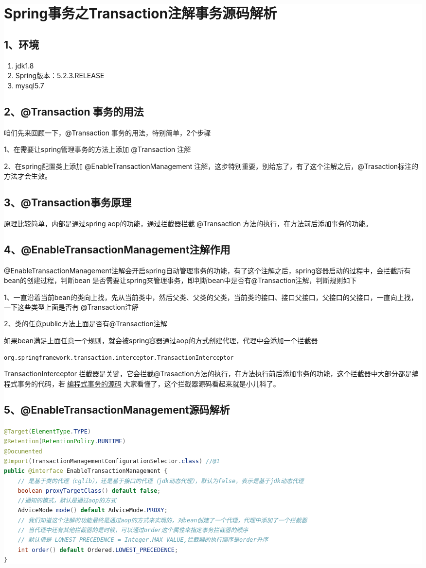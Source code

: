 # Spring事务之Transaction注解事务源码解析

## 1、环境

1. jdk1.8
2. Spring版本：5.2.3.RELEASE
3. mysql5.7

## 2、@Transaction 事务的用法

咱们先来回顾一下，@Transaction 事务的用法，特别简单，2个步骤

1、在需要让spring管理事务的方法上添加 @Transaction 注解

2、在spring配置类上添加 @EnableTransactionManagement 注解，这步特别重要，别给忘了，有了这个注解之后，@Trasaction标注的方法才会生效。

## 3、@Transaction事务原理

原理比较简单，内部是通过spring aop的功能，通过拦截器拦截 @Transaction 方法的执行，在方法前后添加事务的功能。

## 4、@EnableTransactionManagement注解作用

@EnableTransactionManagement注解会开启spring自动管理事务的功能，有了这个注解之后，spring容器启动的过程中，会拦截所有bean的创建过程，判断bean 是否需要让spring来管理事务，即判断bean中是否有@Transaction注解，判断规则如下

1、一直沿着当前bean的类向上找，先从当前类中，然后父类、父类的父类，当前类的接口、接口父接口，父接口的父接口，一直向上找，一下这些类型上面是否有 @Transaction注解

2、类的任意public方法上面是否有@Transaction注解

如果bean满足上面任意一个规则，就会被spring容器通过aop的方式创建代理，代理中会添加一个拦截器

```
org.springframework.transaction.interceptor.TransactionInterceptor
```

TransactionInterceptor 拦截器是关键，它会拦截@Trasaction方法的执行，在方法执行前后添加事务的功能，这个拦截器中大部分都是编程式事务的代码，若 [编程式事务的源码](../Spring事务源码解析/Spring事务源码解析.md) 大家看懂了，这个拦截器源码看起来就是小儿科了。

## 5、@EnableTransactionManagement源码解析

````java
@Target(ElementType.TYPE)
@Retention(RetentionPolicy.RUNTIME)
@Documented
@Import(TransactionManagementConfigurationSelector.class) //@1
public @interface EnableTransactionManagement {
    // 是基于类的代理（cglib），还是基于接口的代理（jdk动态代理），默认为false，表示是基于jdk动态代理
    boolean proxyTargetClass() default false;
    //通知的模式，默认是通过aop的方式
    AdviceMode mode() default AdviceMode.PROXY;
    // 我们知道这个注解的功能最终是通过aop的方式来实现的，对bean创建了一个代理，代理中添加了一个拦截器
    // 当代理中还有其他拦截器的是时候，可以通过order这个属性来指定事务拦截器的顺序
    // 默认值是 LOWEST_PRECEDENCE = Integer.MAX_VALUE,拦截器的执行顺序是order升序
    int order() default Ordered.LOWEST_PRECEDENCE;
}
````
